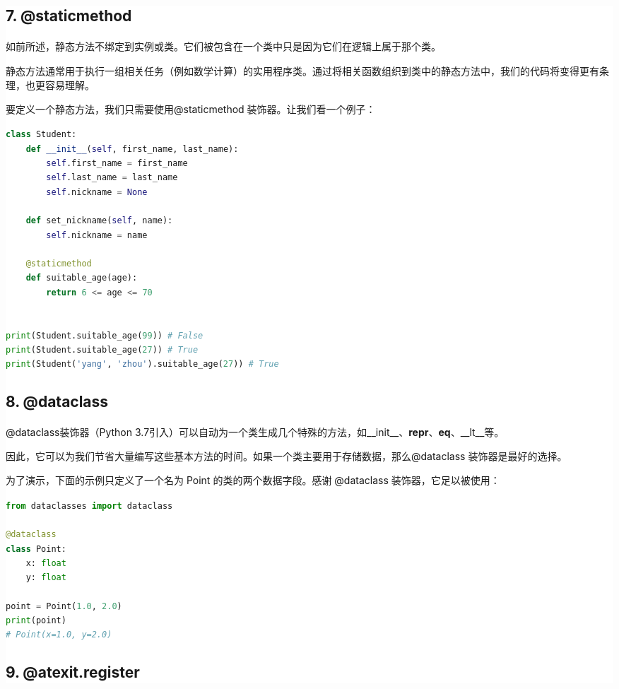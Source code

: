 


## 7. @staticmethod

如前所述，静态方法不绑定到实例或类。它们被包含在一个类中只是因为它们在逻辑上属于那个类。

静态方法通常用于执行一组相关任务（例如数学计算）的实用程序类。通过将相关函数组织到类中的静态方法中，我们的代码将变得更有条理，也更容易理解。

要定义一个静态方法，我们只需要使用@staticmethod 装饰器。让我们看一个例子：

```py
class Student:
    def __init__(self, first_name, last_name):
        self.first_name = first_name
        self.last_name = last_name
        self.nickname = None

    def set_nickname(self, name):
        self.nickname = name

    @staticmethod
    def suitable_age(age):
        return 6 <= age <= 70


print(Student.suitable_age(99)) # False
print(Student.suitable_age(27)) # True
print(Student('yang', 'zhou').suitable_age(27)) # True
```



## 8. @dataclass

@dataclass装饰器（Python 3.7引入）可以自动为一个类生成几个特殊的方法，如__init__、__repr__、__eq__、__lt__等。

因此，它可以为我们节省大量编写这些基本方法的时间。如果一个类主要用于存储数据，那么@dataclass 装饰器是最好的选择。

为了演示，下面的示例只定义了一个名为 Point 的类的两个数据字段。感谢 @dataclass 装饰器，它足以被使用：

```py
from dataclasses import dataclass

@dataclass
class Point:
    x: float
    y: float

point = Point(1.0, 2.0)
print(point)
# Point(x=1.0, y=2.0)
```



## 9. @atexit.register
